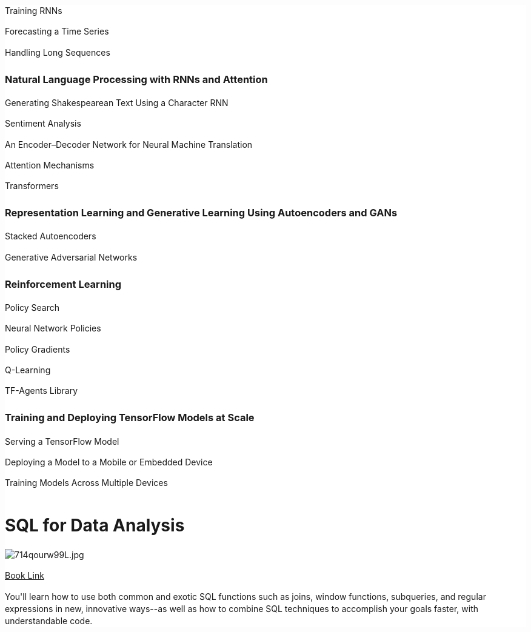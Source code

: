 Training RNNs

Forecasting a Time Series

Handling Long Sequences

### Natural Language Processing with RNNs and Attention


Generating Shakespearean Text Using a Character RNN

Sentiment Analysis

An Encoder–Decoder Network for Neural Machine Translation

Attention Mechanisms

Transformers

### Representation Learning and Generative Learning Using Autoencoders and GANs


Stacked Autoencoders

Generative Adversarial Networks

### Reinforcement Learning


Policy Search

Neural Network Policies

Policy Gradients

Q-Learning

TF-Agents Library

### Training and Deploying TensorFlow Models at Scale


Serving a TensorFlow Model

Deploying a Model to a Mobile or Embedded Device

Training Models Across Multiple Devices

# SQL for Data Analysis


![714qourw99L.jpg](/assets/714qourw99L_1670744519576_0.jpg)

[Book Link](https://a.co/d/i0ZpwDy)

You'll learn how to use both common and exotic SQL functions such as joins, window functions, subqueries, and regular expressions in new, innovative ways--as well as how to combine SQL techniques to accomplish your goals faster, with understandable code.
